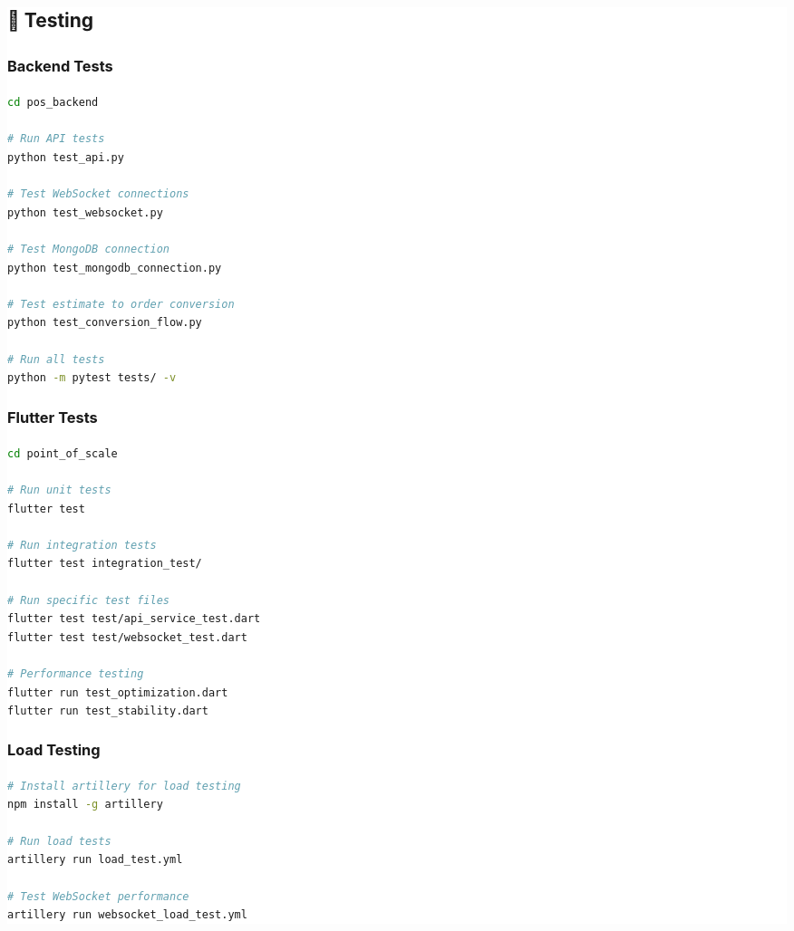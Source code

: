 ## 🧪 Testing

### Backend Tests
```bash
cd pos_backend

# Run API tests
python test_api.py

# Test WebSocket connections
python test_websocket.py

# Test MongoDB connection
python test_mongodb_connection.py

# Test estimate to order conversion
python test_conversion_flow.py

# Run all tests
python -m pytest tests/ -v
```

### Flutter Tests
```bash
cd point_of_scale

# Run unit tests
flutter test

# Run integration tests
flutter test integration_test/

# Run specific test files
flutter test test/api_service_test.dart
flutter test test/websocket_test.dart

# Performance testing
flutter run test_optimization.dart
flutter run test_stability.dart
```

### Load Testing
```bash
# Install artillery for load testing
npm install -g artillery

# Run load tests
artillery run load_test.yml

# Test WebSocket performance
artillery run websocket_load_test.yml
```
